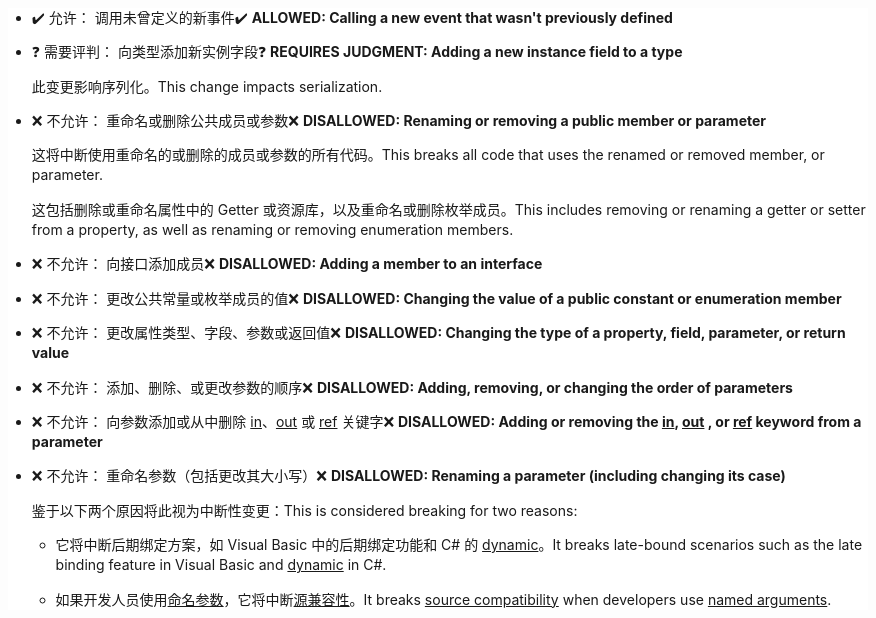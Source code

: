 - <span data-ttu-id="b30bc-168">✔️ 允许：  调用未曾定义的新事件</span><span class="sxs-lookup"><span data-stu-id="b30bc-168">✔️ **ALLOWED: Calling a new event that wasn't previously defined**</span></span>

- <span data-ttu-id="b30bc-169">❓ 需要评判：  向类型添加新实例字段</span><span class="sxs-lookup"><span data-stu-id="b30bc-169">❓ **REQUIRES JUDGMENT: Adding a new instance field to a type**</span></span>

   <span data-ttu-id="b30bc-170">此变更影响序列化。</span><span class="sxs-lookup"><span data-stu-id="b30bc-170">This change impacts serialization.</span></span>

- <span data-ttu-id="b30bc-171">❌ 不允许：  重命名或删除公共成员或参数</span><span class="sxs-lookup"><span data-stu-id="b30bc-171">❌ **DISALLOWED: Renaming or removing a public member or parameter**</span></span>

   <span data-ttu-id="b30bc-172">这将中断使用重命名的或删除的成员或参数的所有代码。</span><span class="sxs-lookup"><span data-stu-id="b30bc-172">This breaks all code that uses the renamed or removed member, or parameter.</span></span>

   <span data-ttu-id="b30bc-173">这包括删除或重命名属性中的 Getter 或资源库，以及重命名或删除枚举成员。</span><span class="sxs-lookup"><span data-stu-id="b30bc-173">This includes removing or renaming a getter or setter from a property, as well as renaming or removing enumeration members.</span></span>

- <span data-ttu-id="b30bc-174">❌ 不允许：  向接口添加成员</span><span class="sxs-lookup"><span data-stu-id="b30bc-174">❌ **DISALLOWED: Adding a member to an interface**</span></span>

- <span data-ttu-id="b30bc-175">❌ 不允许：  更改公共常量或枚举成员的值</span><span class="sxs-lookup"><span data-stu-id="b30bc-175">❌ **DISALLOWED: Changing the value of a public constant or enumeration member**</span></span>

- <span data-ttu-id="b30bc-176">❌ 不允许：  更改属性类型、字段、参数或返回值</span><span class="sxs-lookup"><span data-stu-id="b30bc-176">❌ **DISALLOWED: Changing the type of a property, field, parameter, or return value**</span></span>

- <span data-ttu-id="b30bc-177">❌ 不允许：  添加、删除、或更改参数的顺序</span><span class="sxs-lookup"><span data-stu-id="b30bc-177">❌ **DISALLOWED: Adding, removing, or changing the order of parameters**</span></span>

- <span data-ttu-id="b30bc-178">❌ 不允许：  向参数添加或从中删除 [in](../../csharp/language-reference/keywords/in.md)、[out](../../csharp/language-reference/keywords/out.md) 或 [ref](../../csharp/language-reference/keywords/ref.md) 关键字</span><span class="sxs-lookup"><span data-stu-id="b30bc-178">❌ **DISALLOWED: Adding or removing the [in](../../csharp/language-reference/keywords/in.md), [out](../../csharp/language-reference/keywords/out.md) , or [ref](../../csharp/language-reference/keywords/ref.md) keyword from a parameter**</span></span>

- <span data-ttu-id="b30bc-179">❌ 不允许：  重命名参数（包括更改其大小写）</span><span class="sxs-lookup"><span data-stu-id="b30bc-179">❌ **DISALLOWED: Renaming a parameter (including changing its case)**</span></span>

  <span data-ttu-id="b30bc-180">鉴于以下两个原因将此视为中断性变更：</span><span class="sxs-lookup"><span data-stu-id="b30bc-180">This is considered breaking for two reasons:</span></span>

  - <span data-ttu-id="b30bc-181">它将中断后期绑定方案，如 Visual Basic 中的后期绑定功能和 C# 的 [dynamic](../../csharp/language-reference/builtin-types/reference-types.md#the-dynamic-type)。</span><span class="sxs-lookup"><span data-stu-id="b30bc-181">It breaks late-bound scenarios such as the late binding feature in Visual Basic and [dynamic](../../csharp/language-reference/builtin-types/reference-types.md#the-dynamic-type) in C#.</span></span>

  - <span data-ttu-id="b30bc-182">如果开发人员使用[命名参数](../../csharp/programming-guide/classes-and-structs/named-and-optional-arguments.md#named-arguments)，它将中断[源兼容性](categories.md#source-compatibility)。</span><span class="sxs-lookup"><span data-stu-id="b30bc-182">It breaks [source compatibility](categories.md#source-compatibility) when developers use [named arguments](../../csharp/programming-guide/classes-and-structs/named-and-optional-arguments.md#named-arguments).</span></span>
